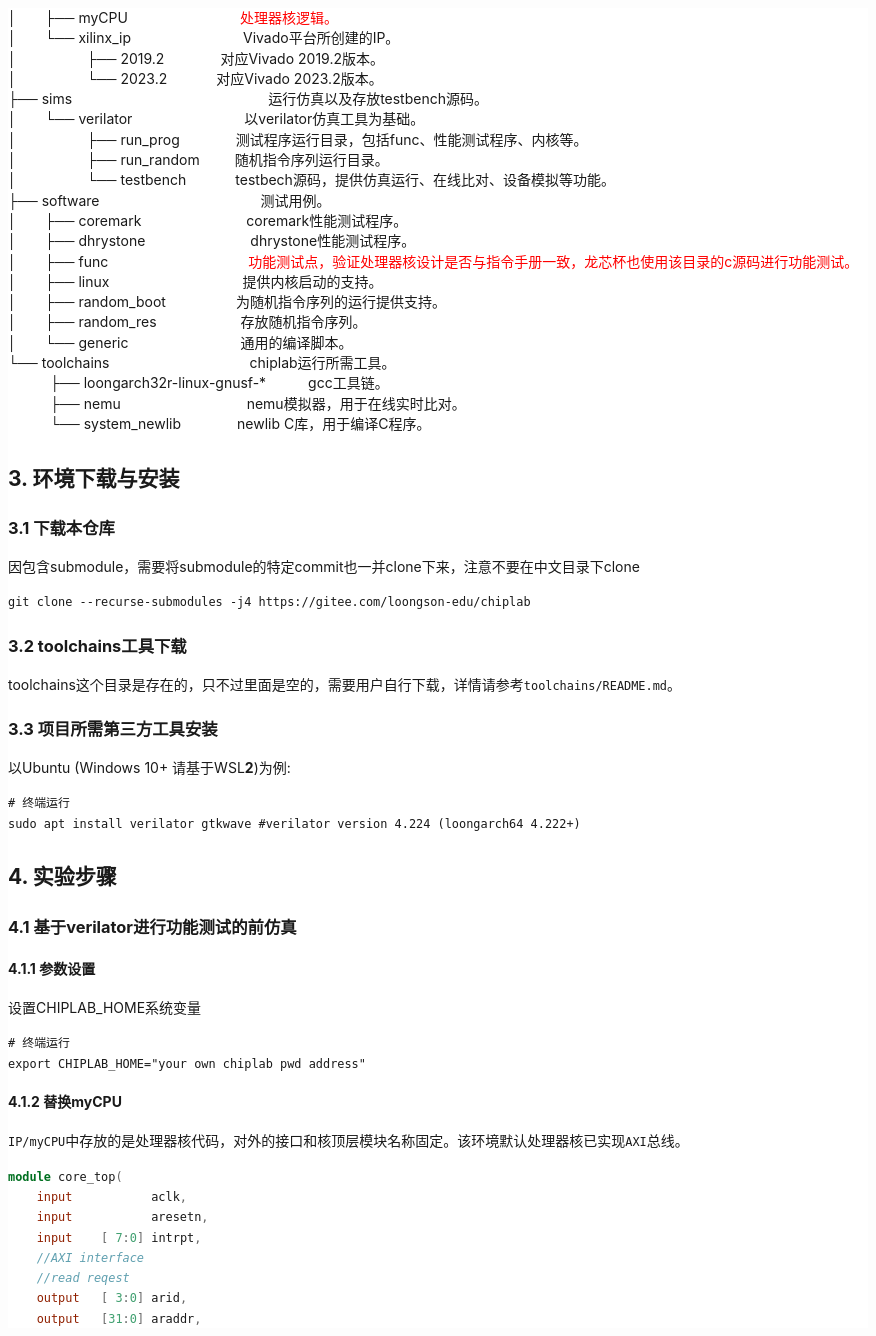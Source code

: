 │　　├── myCPU&emsp;&emsp;&emsp;&emsp;&emsp;&emsp;&emsp;&emsp;<font color='red'>处理器核逻辑。</font>  
│　　└── xilinx_ip&emsp;&emsp;&emsp;&emsp;&emsp;&emsp;&emsp;&emsp;Vivado平台所创建的IP。   
│　　　　　├── 2019.2&emsp;&emsp;&emsp;&emsp;对应Vivado 2019.2版本。   
│　　　　　└── 2023.2&emsp;&emsp;&emsp;&ensp;对应Vivado 2023.2版本。   
├── sims&emsp;&emsp;&emsp;&emsp;&emsp;&emsp;&emsp;&emsp;&emsp;&emsp;&emsp;&emsp;&emsp;&emsp;运行仿真以及存放testbench源码。   
│　　└── verilator&emsp;&emsp;&emsp;&emsp;&emsp;&emsp;&emsp;&emsp;以verilator仿真工具为基础。   
│　　　　　├── run_prog&emsp;&emsp;&emsp;&emsp;测试程序运行目录，包括func、性能测试程序、内核等。   
│　　　　　├── run_random&emsp;&emsp;&ensp;随机指令序列运行目录。   
│　　　　　└── testbench&emsp;&emsp;&emsp;&ensp;testbech源码，提供仿真运行、在线比对、设备模拟等功能。   
├── software&emsp;&emsp;&emsp;&emsp;&emsp;&emsp;&emsp;&emsp;&emsp;&emsp;&emsp;&ensp;测试用例。   
│　　├── coremark&emsp;&emsp;&emsp;&emsp;&emsp;&emsp;&emsp;&ensp;coremark性能测试程序。   
│　　├── dhrystone&emsp;&emsp;&emsp;&emsp;&emsp;&emsp;&emsp;&ensp;dhrystone性能测试程序。  
│　　├── func&emsp;&emsp;&emsp;&emsp;&emsp;&emsp;&emsp;&emsp;&emsp;&emsp;<font color='red'>功能测试点，验证处理器核设计是否与指令手册一致，龙芯杯也使用该目录的c源码进行功能测试。</font>   
│　　├── linux&emsp;&emsp;&emsp;&emsp;&emsp;&emsp;&emsp;&emsp;&emsp;&ensp;提供内核启动的支持。   
│　　├── random_boot&emsp;&emsp;&emsp;&emsp;&emsp;为随机指令序列的运行提供支持。   
│　　├── random_res&emsp;&emsp;&emsp;&emsp;&emsp;&emsp;存放随机指令序列。   
│　　└── generic&emsp;&emsp;&emsp;&emsp;&emsp;&emsp;&emsp;&emsp;通用的编译脚本。   
└── toolchains&emsp;&emsp;&emsp;&emsp;&emsp;&emsp;&emsp;&emsp;&emsp;&emsp;chiplab运行所需工具。    
　　　├── loongarch32r-linux-gnusf-\*&emsp;&emsp;&emsp;gcc工具链。  
　　　├── nemu&emsp;&emsp;&emsp;&emsp;&emsp;&emsp;&emsp;&emsp;&emsp;nemu模拟器，用于在线实时比对。   
　　　└── system_newlib&emsp;&emsp;&emsp;&emsp;newlib C库，用于编译C程序。

## 3. 环境下载与安装
### 3.1 下载本仓库
因包含submodule，需要将submodule的特定commit也一并clone下来，注意不要在中文目录下clone

`git clone --recurse-submodules -j4 https://gitee.com/loongson-edu/chiplab`

### 3.2 toolchains工具下载
toolchains这个目录是存在的，只不过里面是空的，需要用户自行下载，详情请参考`toolchains/README.md`。

### 3.3 项目所需第三方工具安装
以Ubuntu (Windows 10+ 请基于WSL**2**)为例:

```
# 终端运行
sudo apt install verilator gtkwave #verilator version 4.224 (loongarch64 4.222+)    
```

## 4. 实验步骤

### 4.1 基于verilator进行功能测试的前仿真
#### 4.1.1 参数设置
设置CHIPLAB_HOME系统变量  

```
# 终端运行
export CHIPLAB_HOME="your own chiplab pwd address"
```
#### 4.1.2 替换myCPU
`IP/myCPU`中存放的是处理器核代码，对外的接口和核顶层模块名称固定。该环境默认处理器核已实现`AXI`总线。
```verilog
module core_top(
    input           aclk,
    input           aresetn,
    input    [ 7:0] intrpt, 
    //AXI interface 
    //read reqest
    output   [ 3:0] arid,
    output   [31:0] araddr,
```